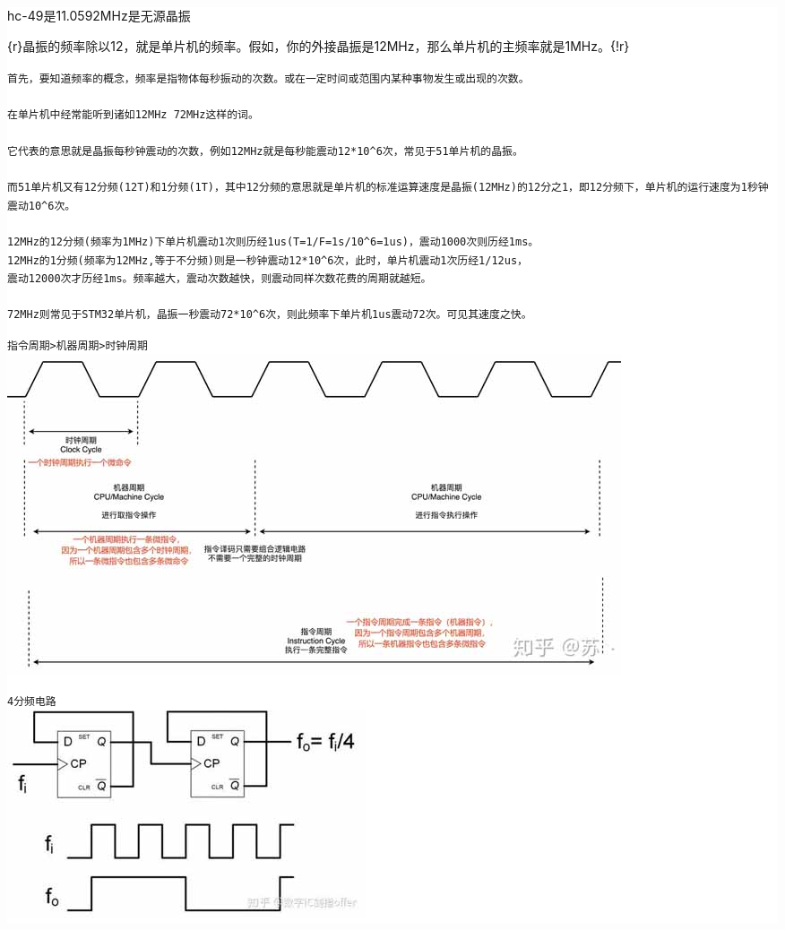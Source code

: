 hc-49是11.0592MHz是无源晶振  

{r}晶振的频率除以12，就是单片机的频率。假如，你的外接晶振是12MHz，那么单片机的主频率就是1MHz。{!r}

```
首先，要知道频率的概念，频率是指物体每秒振动的次数。或在一定时间或范围内某种事物发生或出现的次数。

在单片机中经常能听到诸如12MHz 72MHz这样的词。

它代表的意思就是晶振每秒钟震动的次数，例如12MHz就是每秒能震动12*10^6次，常见于51单片机的晶振。

而51单片机又有12分频(12T)和1分频(1T)，其中12分频的意思就是单片机的标准运算速度是晶振(12MHz)的12分之1，即12分频下，单片机的运行速度为1秒钟震动10^6次。

12MHz的12分频(频率为1MHz)下单片机震动1次则历经1us(T=1/F=1s/10^6=1us)，震动1000次则历经1ms。
12MHz的1分频(频率为12MHz,等于不分频)则是一秒钟震动12*10^6次，此时，单片机震动1次历经1/12us，
震动12000次才历经1ms。频率越大，震动次数越快，则震动同样次数花费的周期就越短。

72MHz则常见于STM32单片机，晶振一秒震动72*10^6次，则此频率下单片机1us震动72次。可见其速度之快。
```

`指令周期>机器周期>时钟周期`  
![](img/47.jpg)

`4分频电路`  
![](img/48.jpg)  

